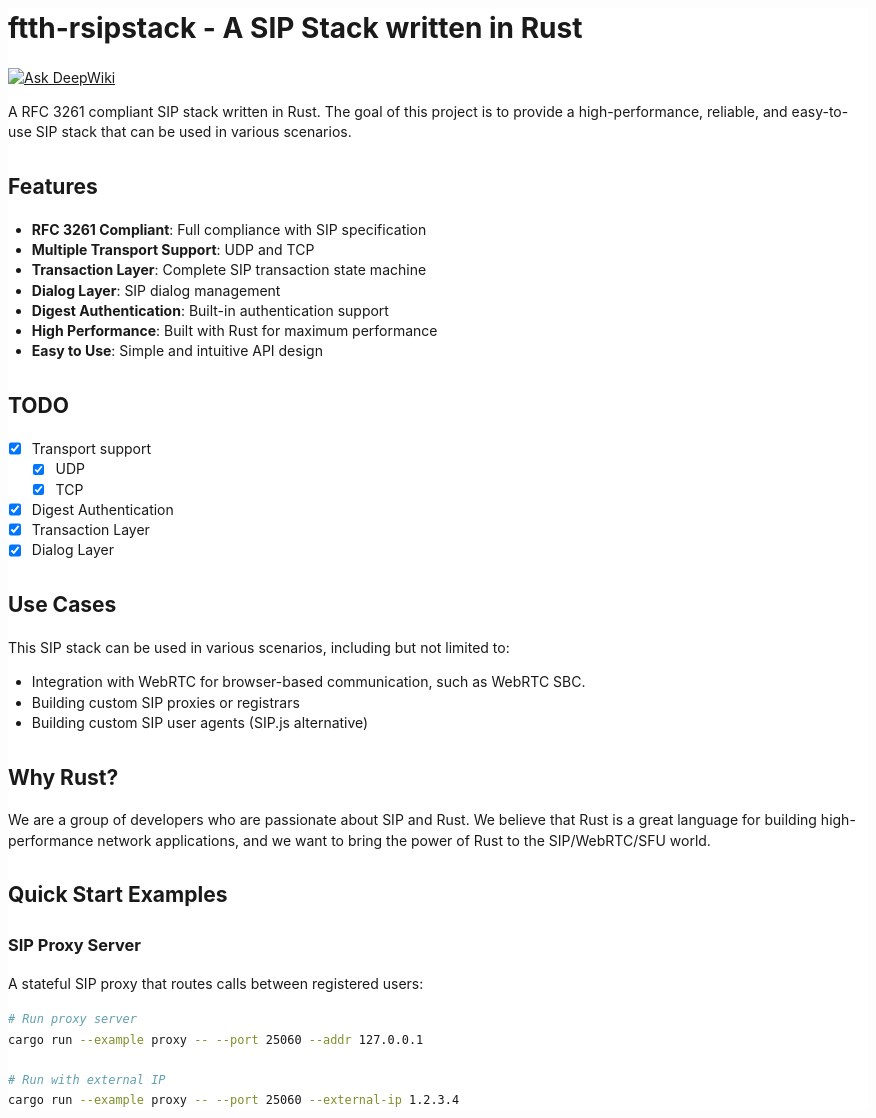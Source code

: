 # ftth-rsipstack - A SIP Stack written in Rust

[![Ask DeepWiki](https://deepwiki.com/badge.svg)](https://deepwiki.com/restsend/rsipstack)

A RFC 3261 compliant SIP stack written in Rust. The goal of this project is to provide a high-performance, reliable, and easy-to-use SIP stack that can be used in various scenarios.

## Features

- **RFC 3261 Compliant**: Full compliance with SIP specification
- **Multiple Transport Support**: UDP and TCP
- **Transaction Layer**: Complete SIP transaction state machine
- **Dialog Layer**: SIP dialog management
- **Digest Authentication**: Built-in authentication support
- **High Performance**: Built with Rust for maximum performance
- **Easy to Use**: Simple and intuitive API design

## TODO
- [x] Transport support
  - [x] UDP
  - [x] TCP
- [x] Digest Authentication
- [x] Transaction Layer
- [x] Dialog Layer

## Use Cases

This SIP stack can be used in various scenarios, including but not limited to:

- Integration with WebRTC for browser-based communication, such as WebRTC SBC.
- Building custom SIP proxies or registrars
- Building custom SIP user agents (SIP.js alternative)

## Why Rust?

We are a group of developers who are passionate about SIP and Rust. We believe that Rust is a great language for building high-performance network applications, and we want to bring the power of Rust to the SIP/WebRTC/SFU world.

## Quick Start Examples

### SIP Proxy Server

A stateful SIP proxy that routes calls between registered users:

```bash
# Run proxy server
cargo run --example proxy -- --port 25060 --addr 127.0.0.1

# Run with external IP
cargo run --example proxy -- --port 25060 --external-ip 1.2.3.4
```
